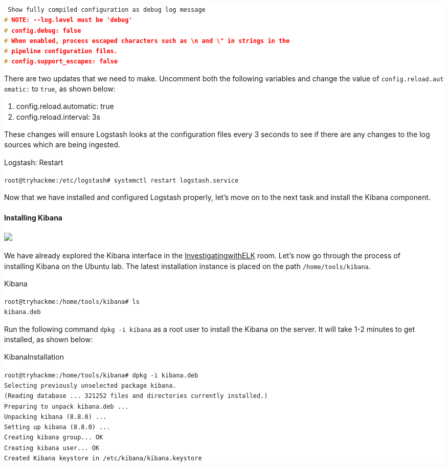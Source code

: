 ```c
 Show fully compiled configuration as debug log message
# NOTE: --log.level must be 'debug'
# config.debug: false
# When enabled, process escaped characters such as \n and \" in strings in the
# pipeline configuration files.
# config.support_escapes: false
```

There are two updates that we need to make. Uncomment both the following variables and change the value of `config.reload.automatic:` to `true`, as shown below:

1. config.reload.automatic: true
2. config.reload.interval: 3s

These changes will ensure Logstash looks at the configuration files every 3 seconds to see if there are any changes to the log sources which are being ingested.

Logstash: Restart

```shell-session
root@tryhackme:/etc/logstash# systemctl restart logstash.service
```

Now that we have installed and configured Logstash properly, let’s move on to the next task and install the Kibana component.

#### Installing Kibana

![](https://tryhackme-images.s3.amazonaws.com/user-uploads/5e8dd9a4a45e18443162feab/room-content/bbf55904395c6396c41a2c8187927797.svg)  

We have already explored the Kibana interface in the [InvestigatingwithELK](https://tryhackme.com/room/investigatingwithelk101) room. Let’s now go through the process of installing Kibana on the Ubuntu lab. The latest installation instance is placed on the path `/home/tools/kibana`.

Kibana

```shell-session
root@tryhackme:/home/tools/kibana# ls
kibana.deb
```

Run the following command `dpkg -i kibana` as a root user to install the Kibana on the server. It will take 1-2 minutes to get installed, as shown below:

KibanaInstallation

```shell-session
root@tryhackme:/home/tools/kibana# dpkg -i kibana.deb 
Selecting previously unselected package kibana.
(Reading database ... 321252 files and directories currently installed.)
Preparing to unpack kibana.deb ...
Unpacking kibana (8.8.0) ...
Setting up kibana (8.8.0) ...
Creating kibana group... OK
Creating kibana user... OK
Created Kibana keystore in /etc/kibana/kibana.keystore
```

